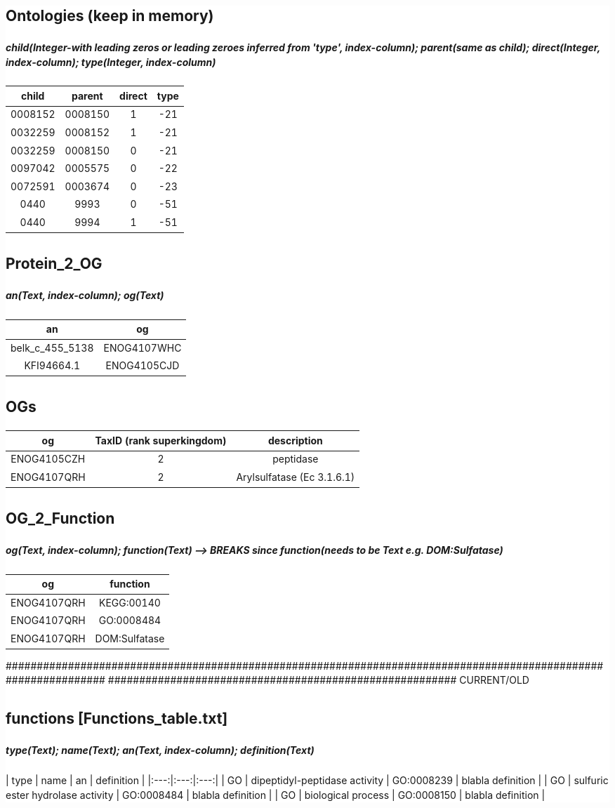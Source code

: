 ## Ontologies (keep in memory)
##### child(Integer-with leading zeros or leading zeroes inferred from 'type', index-column); parent(same as child); direct(Integer, index-column); type(Integer, index-column)
| child | parent | direct | type |
|:---:|:---:|:---:|:---:|
| 0008152 | 0008150 | 1 | -21 |
| 0032259 | 0008152 | 1 | -21 |
| 0032259 | 0008150 | 0 | -21 |
| 0097042 | 0005575 | 0 | -22 |
| 0072591 | 0003674 | 0 | -23 |
| 0440 | 9993 | 0 | -51 |
| 0440 | 9994 | 1 | -51 |

## Protein_2_OG
##### an(Text, index-column); og(Text)
| an | og |
|:---:|:---:|
| belk_c_455_5138 | ENOG4107WHC |
| KFI94664.1 | ENOG4105CJD |

## OGs
| og | TaxID (rank superkingdom) | description |
|:---:|:---:|:---:|
| ENOG4105CZH | 2 | peptidase |
| ENOG4107QRH | 2 | Arylsulfatase (Ec 3.1.6.1) |

## OG_2_Function
##### og(Text, index-column); function(Text) --> BREAKS since function(needs to be Text e.g. DOM:Sulfatase)
| og | function |
|:---:|:---:|
|ENOG4107QRH | KEGG:00140 |
|ENOG4107QRH | GO:0008484 |
|ENOG4107QRH | DOM:Sulfatase |

################################################################################################################
######################################################## CURRENT/OLD
## functions [Functions_table.txt]
##### type(Text); name(Text); an(Text, index-column); definition(Text)
| type | name | an | definition |
|:---:|:---:|:---:|
| GO | dipeptidyl-peptidase activity | GO:0008239 | blabla definition |
| GO | sulfuric ester hydrolase activity | GO:0008484 | blabla definition |
| GO | biological process | GO:0008150 | blabla definition |